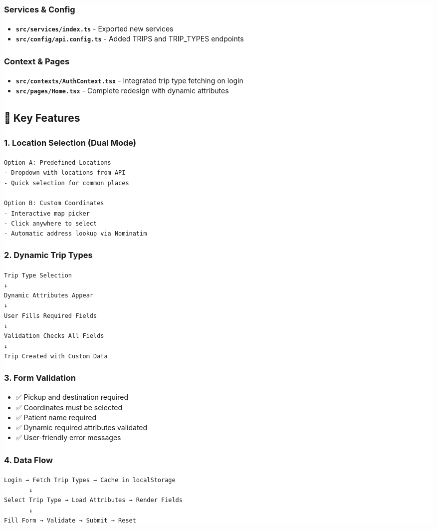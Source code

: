 ### Services & Config
- **`src/services/index.ts`** - Exported new services
- **`src/config/api.config.ts`** - Added TRIPS and TRIP_TYPES endpoints

### Context & Pages
- **`src/contexts/AuthContext.tsx`** - Integrated trip type fetching on login
- **`src/pages/Home.tsx`** - Complete redesign with dynamic attributes

## 🎯 Key Features

### 1. Location Selection (Dual Mode)
```
Option A: Predefined Locations
- Dropdown with locations from API
- Quick selection for common places

Option B: Custom Coordinates
- Interactive map picker
- Click anywhere to select
- Automatic address lookup via Nominatim
```

### 2. Dynamic Trip Types
```
Trip Type Selection
↓
Dynamic Attributes Appear
↓
User Fills Required Fields
↓
Validation Checks All Fields
↓
Trip Created with Custom Data
```

### 3. Form Validation
- ✅ Pickup and destination required
- ✅ Coordinates must be selected
- ✅ Patient name required
- ✅ Dynamic required attributes validated
- ✅ User-friendly error messages

### 4. Data Flow
```
Login → Fetch Trip Types → Cache in localStorage
       ↓
Select Trip Type → Load Attributes → Render Fields
       ↓
Fill Form → Validate → Submit → Reset
```
